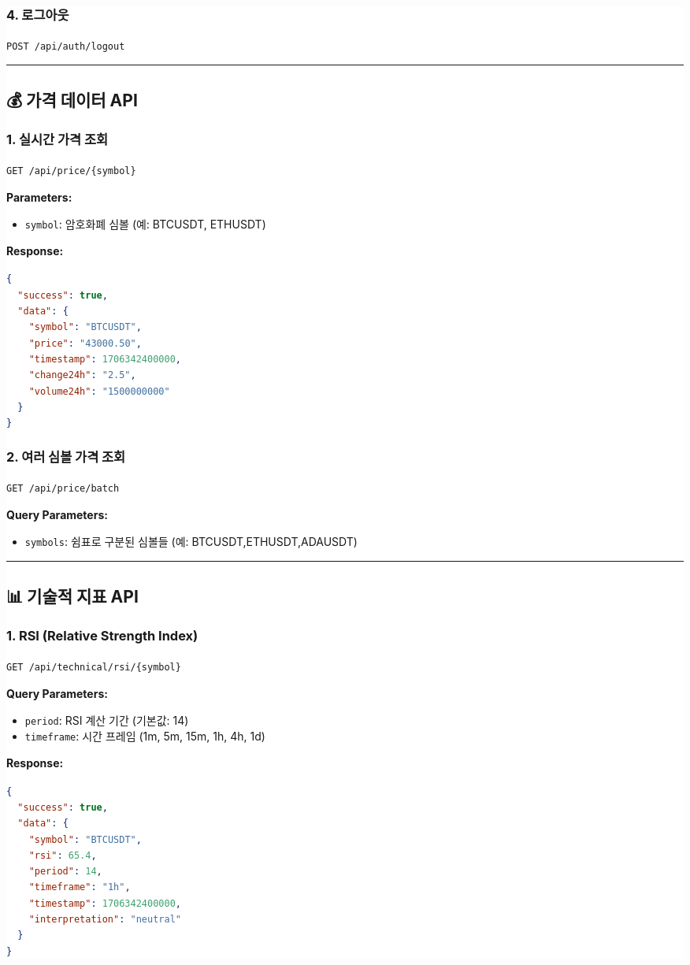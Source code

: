 ### 4. 로그아웃
```http
POST /api/auth/logout
```

---

## 💰 가격 데이터 API

### 1. 실시간 가격 조회
```http
GET /api/price/{symbol}
```

**Parameters:**
- `symbol`: 암호화폐 심볼 (예: BTCUSDT, ETHUSDT)

**Response:**
```json
{
  "success": true,
  "data": {
    "symbol": "BTCUSDT",
    "price": "43000.50",
    "timestamp": 1706342400000,
    "change24h": "2.5",
    "volume24h": "1500000000"
  }
}
```

### 2. 여러 심볼 가격 조회
```http
GET /api/price/batch
```

**Query Parameters:**
- `symbols`: 쉼표로 구분된 심볼들 (예: BTCUSDT,ETHUSDT,ADAUSDT)

---

## 📊 기술적 지표 API

### 1. RSI (Relative Strength Index)
```http
GET /api/technical/rsi/{symbol}
```

**Query Parameters:**
- `period`: RSI 계산 기간 (기본값: 14)
- `timeframe`: 시간 프레임 (1m, 5m, 15m, 1h, 4h, 1d)

**Response:**
```json
{
  "success": true,
  "data": {
    "symbol": "BTCUSDT",
    "rsi": 65.4,
    "period": 14,
    "timeframe": "1h",
    "timestamp": 1706342400000,
    "interpretation": "neutral"
  }
}
```